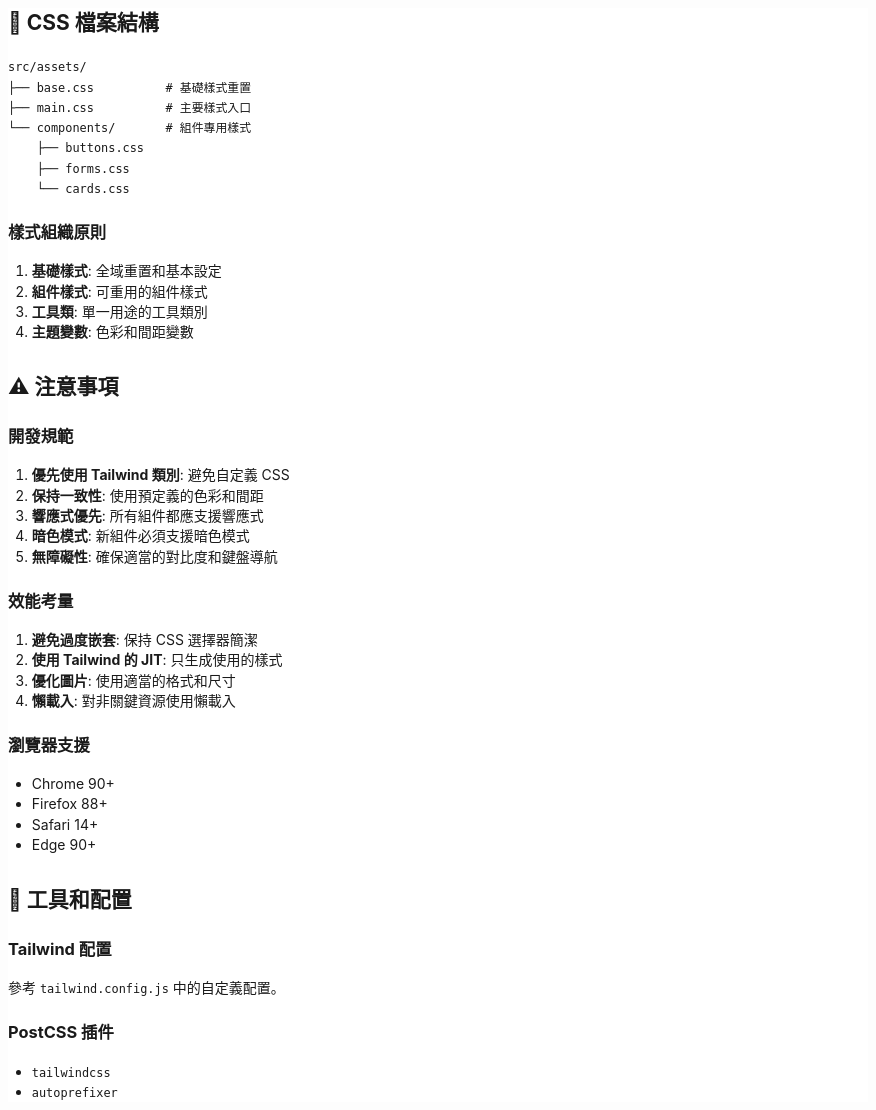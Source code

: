 ## 📁 CSS 檔案結構

```
src/assets/
├── base.css          # 基礎樣式重置
├── main.css          # 主要樣式入口
└── components/       # 組件專用樣式
    ├── buttons.css
    ├── forms.css
    └── cards.css
```

### 樣式組織原則
1. **基礎樣式**: 全域重置和基本設定
2. **組件樣式**: 可重用的組件樣式
3. **工具類**: 單一用途的工具類別
4. **主題變數**: 色彩和間距變數

## ⚠️ 注意事項

### 開發規範
1. **優先使用 Tailwind 類別**: 避免自定義 CSS
2. **保持一致性**: 使用預定義的色彩和間距
3. **響應式優先**: 所有組件都應支援響應式
4. **暗色模式**: 新組件必須支援暗色模式
5. **無障礙性**: 確保適當的對比度和鍵盤導航

### 效能考量
1. **避免過度嵌套**: 保持 CSS 選擇器簡潔
2. **使用 Tailwind 的 JIT**: 只生成使用的樣式
3. **優化圖片**: 使用適當的格式和尺寸
4. **懶載入**: 對非關鍵資源使用懶載入

### 瀏覽器支援
- Chrome 90+
- Firefox 88+
- Safari 14+
- Edge 90+

## 🔧 工具和配置

### Tailwind 配置
參考 `tailwind.config.js` 中的自定義配置。

### PostCSS 插件
- `tailwindcss`
- `autoprefixer`
